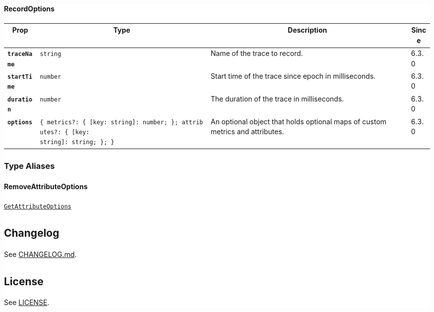 
#### RecordOptions

| Prop            | Type                                                                                            | Description                                                                   | Since |
| --------------- | ----------------------------------------------------------------------------------------------- | ----------------------------------------------------------------------------- | ----- |
| **`traceName`** | <code>string</code>                                                                             | Name of the trace to record.                                                  | 6.3.0 |
| **`startTime`** | <code>number</code>                                                                             | Start time of the trace since epoch in milliseconds.                          | 6.3.0 |
| **`duration`**  | <code>number</code>                                                                             | The duration of the trace in milliseconds.                                    | 6.3.0 |
| **`options`**   | <code>{ metrics?: { [key: string]: number; }; attributes?: { [key: string]: string; }; }</code> | An optional object that holds optional maps of custom metrics and attributes. | 6.3.0 |


### Type Aliases


#### RemoveAttributeOptions

<code><a href="#getattributeoptions">GetAttributeOptions</a></code>

</docgen-api>

## Changelog

See [CHANGELOG.md](https://github.com/capawesome-team/capacitor-firebase/blob/main/packages/performance/CHANGELOG.md).

## License

See [LICENSE](https://github.com/capawesome-team/capacitor-firebase/blob/main/packages/performance/LICENSE).

[^1]: This project is not affiliated with, endorsed by, sponsored by, or approved by Google LLC or any of their affiliates or subsidiaries.
